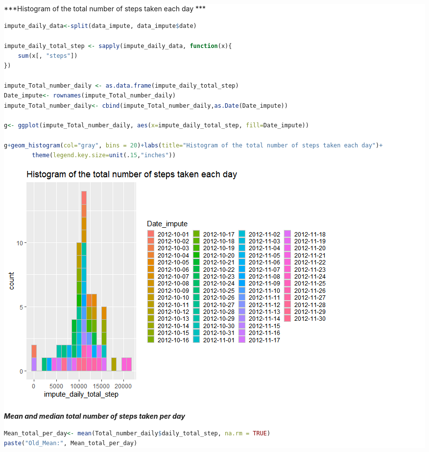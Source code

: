 ***Histogram of the total number of steps taken each day ***


```r
impute_daily_data<-split(data_impute, data_impute$date)

impute_daily_total_step <- sapply(impute_daily_data, function(x){
    sum(x[, "steps"])
})

impute_Total_number_daily <- as.data.frame(impute_daily_total_step)
Date_impute<- rownames(impute_Total_number_daily)
impute_Total_number_daily<- cbind(impute_Total_number_daily,as.Date(Date_impute))

g<- ggplot(impute_Total_number_daily, aes(x=impute_daily_total_step, fill=Date_impute))

g+geom_histogram(col="gray", bins = 20)+labs(title="Histogram of the total number of steps taken each day")+
        theme(legend.key.size=unit(.15,"inches"))
```

![](Peer-Assessment-1_files/figure-html/unnamed-chunk-17-1.png)

***Mean and median total number of steps taken per day***


```r
Mean_total_per_day<- mean(Total_number_daily$daily_total_step, na.rm = TRUE)
paste("Old_Mean:", Mean_total_per_day)
```
